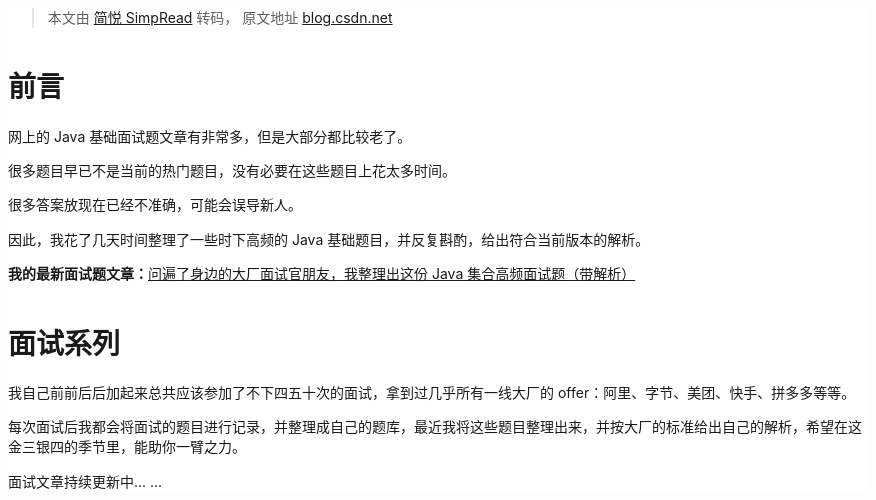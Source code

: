 > 本文由 [简悦 SimpRead](http://ksria.com/simpread/) 转码， 原文地址 [blog.csdn.net](https://blog.csdn.net/v123411739/article/details/115364158)

前言
==

网上的 Java 基础面试题文章有非常多，但是大部分都比较老了。

很多题目早已不是当前的热门题目，没有必要在这些题目上花太多时间。

很多答案放现在已经不准确，可能会误导新人。

因此，我花了几天时间整理了一些时下高频的 Java 基础题目，并反复斟酌，给出符合当前版本的解析。

**我的最新面试题文章：**[问遍了身边的大厂面试官朋友，我整理出这份 Java 集合高频面试题（带解析）](https://joonwhee.blog.csdn.net/article/details/115712641)

****面试系列****
============

我自己前前后后加起来总共应该参加了不下四五十次的面试，拿到过几乎所有一线大厂的 offer：阿里、字节、美团、快手、拼多多等等。

每次面试后我都会将面试的题目进行记录，并整理成自己的题库，最近我将这些题目整理出来，并按大厂的标准给出自己的解析，希望在这金三银四的季节里，能助你一臂之力。

面试文章持续更新中... ...
